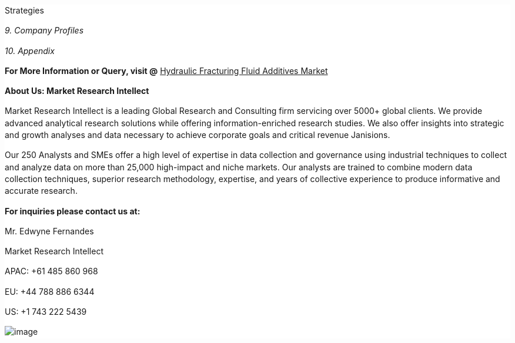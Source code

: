 Strategies</span></em></li></ul><p><em><span class="font-[700]">9. Company Profiles</span></em></p><p><em><span class="font-[700]">10. Appendix</span></em></p><p><span class="font-[700]"><strong>For More Information or Query, visit&nbsp;@</strong>&nbsp;</span><span class="font-[700]"><a href="https://www.marketresearchintellect.com/product/hydraulic-fracturing-fluid-additives-market-size-and-forecast/?utm_source=Linkedin&utm_medium=808" target="_blank" data-tracking-control-name="article-ssr-frontend-pulse_little-text-block" data-tracking-will-navigate="" data-test-link="">Hydraulic Fracturing Fluid Additives Market</a></span></p><p><strong><span class="font-[700]">About Us: Market Research Intellect</span></strong></p><p><span class="">Market Research Intellect is a leading Global Research and Consulting firm servicing over 5000+ global clients. We provide advanced analytical research solutions while offering information-enriched research studies.&nbsp;</span>We also offer insights into strategic and growth analyses and data necessary to achieve corporate goals and critical revenue Janisions.</p><p><span class="">Our 250 Analysts and SMEs offer a high level of expertise in data collection and governance using industrial techniques to collect and analyze data on more than 25,000 high-impact and niche markets. Our analysts are trained to combine modern data collection techniques, superior research methodology, expertise, and years of collective experience to produce informative and accurate research.</span></p><p><strong>For inquiries please contact us at:</strong></p><p>Mr. Edwyne Fernandes</p><p>Market Research Intellect</p><p>APAC: +61 485 860 968</p><p>EU: +44 788 886 6344</p><p>US: +1 743 222 5439</p>
![image](https://github.com/user-attachments/assets/dc43b765-79db-4903-a2e2-12abfadd1607)
